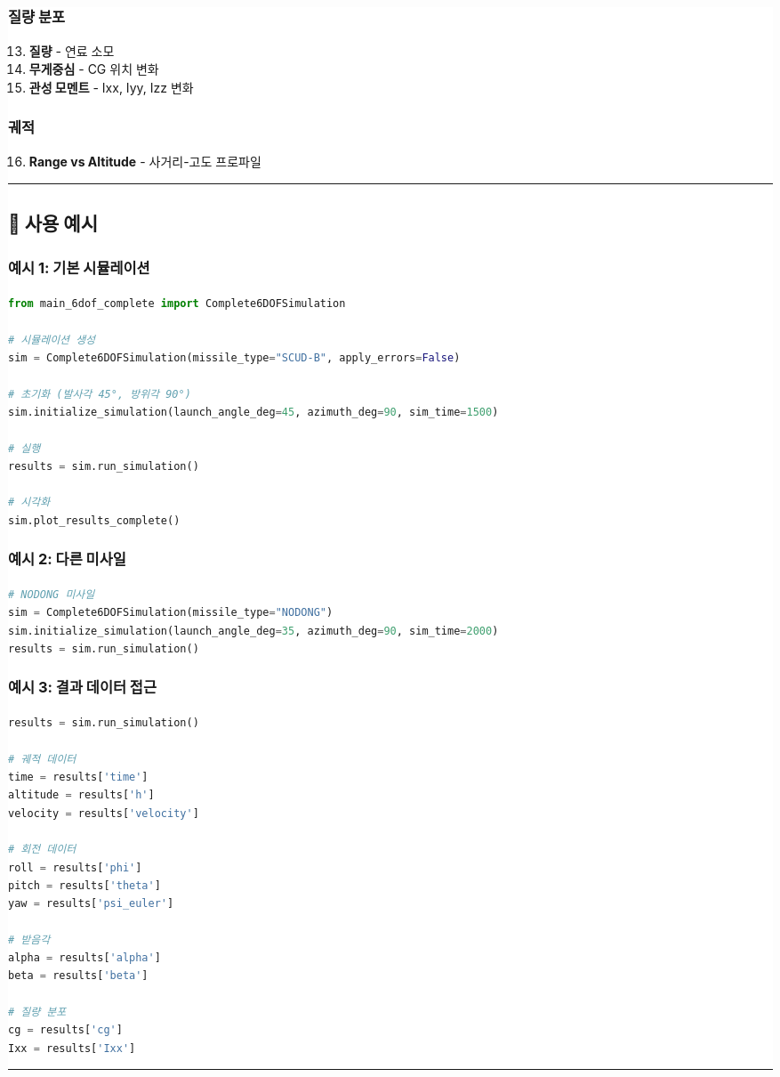 ### 질량 분포
13. **질량** - 연료 소모
14. **무게중심** - CG 위치 변화
15. **관성 모멘트** - Ixx, Iyy, Izz 변화

### 궤적
16. **Range vs Altitude** - 사거리-고도 프로파일

---

## 🎯 사용 예시

### 예시 1: 기본 시뮬레이션

```python
from main_6dof_complete import Complete6DOFSimulation

# 시뮬레이션 생성
sim = Complete6DOFSimulation(missile_type="SCUD-B", apply_errors=False)

# 초기화 (발사각 45°, 방위각 90°)
sim.initialize_simulation(launch_angle_deg=45, azimuth_deg=90, sim_time=1500)

# 실행
results = sim.run_simulation()

# 시각화
sim.plot_results_complete()
```

### 예시 2: 다른 미사일

```python
# NODONG 미사일
sim = Complete6DOFSimulation(missile_type="NODONG")
sim.initialize_simulation(launch_angle_deg=35, azimuth_deg=90, sim_time=2000)
results = sim.run_simulation()
```

### 예시 3: 결과 데이터 접근

```python
results = sim.run_simulation()

# 궤적 데이터
time = results['time']
altitude = results['h']
velocity = results['velocity']

# 회전 데이터
roll = results['phi']
pitch = results['theta']
yaw = results['psi_euler']

# 받음각
alpha = results['alpha']
beta = results['beta']

# 질량 분포
cg = results['cg']
Ixx = results['Ixx']
```

---